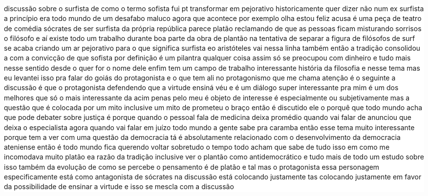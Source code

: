 discussão sobre o surfista de como o
termo sofista fui pt transformar em
pejorativo historicamente quer dizer não
num ex surfista a princípio era todo
mundo de um desafabo maluco agora que
acontece por exemplo olha estou feliz
acusa é uma peça de teatro de comédia
sócrates de ser surfista da própria
república parece platão reclamando de
que as pessoas ficam misturando sorrisos
o filósofo e aí existe todo um trabalho
durante boa parte da obra de plantão na
tentativa de separar a figura de
filósofos de surf se acaba criando um ar
pejorativo para o que significa surfista
eo aristóteles vai nessa linha também
então a tradição consolidou a com a
convicção de que sofista por definição é
um pilantra qualquer coisa assim só se
preocupou com dinheiro e tudo mais
nesse sentido desde o quer for o nome
dele
enfim tem um campo de trabalho
interessante história da filosofia e
nesse tema
mas eu levantei isso pra falar do goiás
do protagonista e o que tem ali no
protagonismo que me chama atenção é o
seguinte a discussão é que o
protagonista defendendo que a virtude
ensiná véu e é um diálogo super
interessante pra mim é um dos melhores
que só o mais interessante da acim penas
pelo meu é objeto de interesse é
especialmente ou subjetivamente mas a
questão que é colocada por um mito
inclusive um mito de prometeu
o braço então é discutido ele o porquê
que todo mundo acha que pode debater
sobre justiça é porque quando o pessoal
fala de medicina deixa promédio quando
vai falar de anunciou que deixa o
especialista
agora quando vai falar em juízo todo
mundo a gente sabe pra caramba
então esse tema muito interessante
porque tem a ver com uma questão da
democracia tá é absolutamente
relacionado com o desenvolvimento da
democracia ateniense
então é todo mundo fica querendo voltar
sobretudo o tempo todo acham que sabe de
tudo isso em como me incomodava muito
platão ea razão da tradição inclusive
ver o plantão como antidemocrático e
tudo mais de todo um estudo sobre isso
também da evolução de como se percebe o
pensamento é de platão e tal mas o
protagonista essa personagem
especificamente está como antagonista de
sócrates na discussão está colocando
justamente tas colocando justamente em
favor da possibilidade de ensinar a
virtude e isso se mescla com a discussão